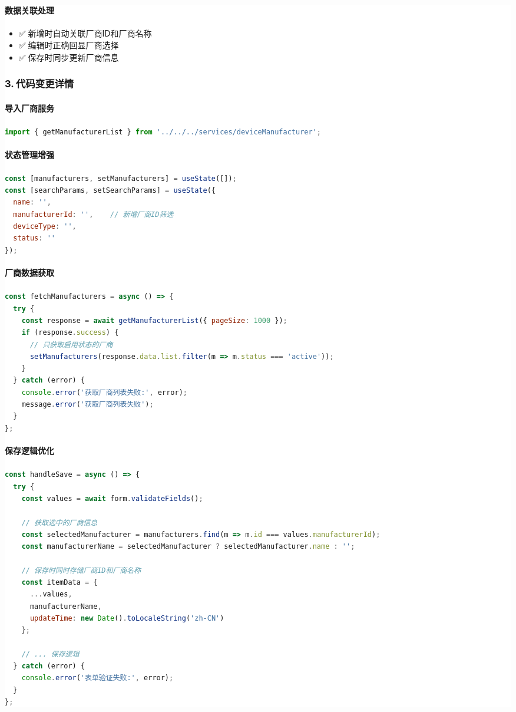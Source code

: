 #### 数据关联处理
- ✅ 新增时自动关联厂商ID和厂商名称
- ✅ 编辑时正确回显厂商选择
- ✅ 保存时同步更新厂商信息

### 3. 代码变更详情

#### 导入厂商服务
```javascript
import { getManufacturerList } from '../../../services/deviceManufacturer';
```

#### 状态管理增强
```javascript
const [manufacturers, setManufacturers] = useState([]);
const [searchParams, setSearchParams] = useState({
  name: '',
  manufacturerId: '',    // 新增厂商ID筛选
  deviceType: '',
  status: ''
});
```

#### 厂商数据获取
```javascript
const fetchManufacturers = async () => {
  try {
    const response = await getManufacturerList({ pageSize: 1000 });
    if (response.success) {
      // 只获取启用状态的厂商
      setManufacturers(response.data.list.filter(m => m.status === 'active'));
    }
  } catch (error) {
    console.error('获取厂商列表失败:', error);
    message.error('获取厂商列表失败');
  }
};
```

#### 保存逻辑优化
```javascript
const handleSave = async () => {
  try {
    const values = await form.validateFields();
    
    // 获取选中的厂商信息
    const selectedManufacturer = manufacturers.find(m => m.id === values.manufacturerId);
    const manufacturerName = selectedManufacturer ? selectedManufacturer.name : '';
    
    // 保存时同时存储厂商ID和厂商名称
    const itemData = {
      ...values,
      manufacturerName,
      updateTime: new Date().toLocaleString('zh-CN')
    };
    
    // ... 保存逻辑
  } catch (error) {
    console.error('表单验证失败:', error);
  }
};
```
